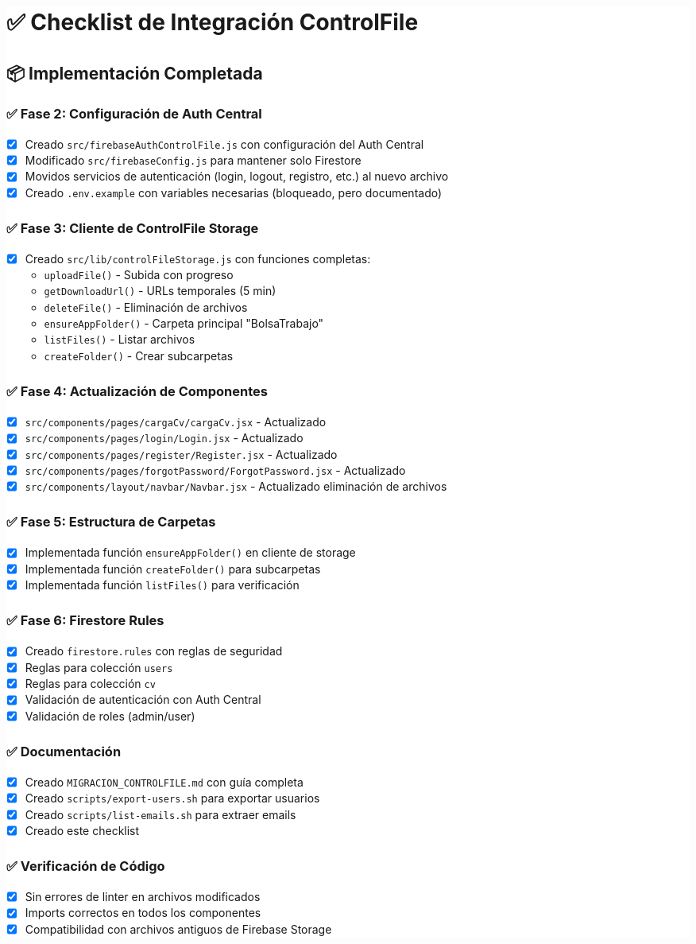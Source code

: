 # ✅ Checklist de Integración ControlFile

## 📦 Implementación Completada

### ✅ Fase 2: Configuración de Auth Central
- [x] Creado `src/firebaseAuthControlFile.js` con configuración del Auth Central
- [x] Modificado `src/firebaseConfig.js` para mantener solo Firestore
- [x] Movidos servicios de autenticación (login, logout, registro, etc.) al nuevo archivo
- [x] Creado `.env.example` con variables necesarias (bloqueado, pero documentado)

### ✅ Fase 3: Cliente de ControlFile Storage
- [x] Creado `src/lib/controlFileStorage.js` con funciones completas:
  - `uploadFile()` - Subida con progreso
  - `getDownloadUrl()` - URLs temporales (5 min)
  - `deleteFile()` - Eliminación de archivos
  - `ensureAppFolder()` - Carpeta principal "BolsaTrabajo"
  - `listFiles()` - Listar archivos
  - `createFolder()` - Crear subcarpetas

### ✅ Fase 4: Actualización de Componentes
- [x] `src/components/pages/cargaCv/cargaCv.jsx` - Actualizado
- [x] `src/components/pages/login/Login.jsx` - Actualizado
- [x] `src/components/pages/register/Register.jsx` - Actualizado
- [x] `src/components/pages/forgotPassword/ForgotPassword.jsx` - Actualizado
- [x] `src/components/layout/navbar/Navbar.jsx` - Actualizado eliminación de archivos

### ✅ Fase 5: Estructura de Carpetas
- [x] Implementada función `ensureAppFolder()` en cliente de storage
- [x] Implementada función `createFolder()` para subcarpetas
- [x] Implementada función `listFiles()` para verificación

### ✅ Fase 6: Firestore Rules
- [x] Creado `firestore.rules` con reglas de seguridad
- [x] Reglas para colección `users`
- [x] Reglas para colección `cv`
- [x] Validación de autenticación con Auth Central
- [x] Validación de roles (admin/user)

### ✅ Documentación
- [x] Creado `MIGRACION_CONTROLFILE.md` con guía completa
- [x] Creado `scripts/export-users.sh` para exportar usuarios
- [x] Creado `scripts/list-emails.sh` para extraer emails
- [x] Creado este checklist

### ✅ Verificación de Código
- [x] Sin errores de linter en archivos modificados
- [x] Imports correctos en todos los componentes
- [x] Compatibilidad con archivos antiguos de Firebase Storage
